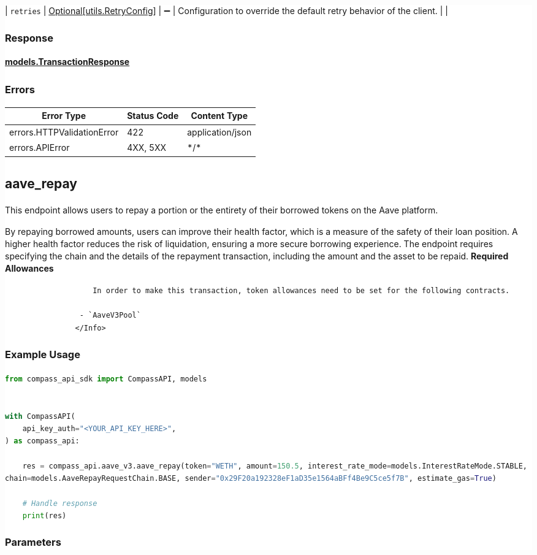 | `retries`                                                                                                                    | [Optional[utils.RetryConfig]](../../models/utils/retryconfig.md)                                                             | :heavy_minus_sign:                                                                                                           | Configuration to override the default retry behavior of the client.                                                          |                                                                                                                              |

### Response

**[models.TransactionResponse](../../models/transactionresponse.md)**

### Errors

| Error Type                 | Status Code                | Content Type               |
| -------------------------- | -------------------------- | -------------------------- |
| errors.HTTPValidationError | 422                        | application/json           |
| errors.APIError            | 4XX, 5XX                   | \*/\*                      |

## aave_repay

This endpoint allows users to repay a portion or the entirety of their borrowed
tokens on the Aave platform.

By repaying borrowed amounts, users can improve their health factor, which is a
measure of the safety of their loan position. A higher health factor reduces the
risk of liquidation, ensuring a more secure borrowing experience. The endpoint
requires specifying the chain and the details of the repayment transaction,
including the amount and the asset to be repaid.
                    <Info>
                    **Required Allowances**

                        In order to make this transaction, token allowances need to be set for the following contracts.

                     - `AaveV3Pool`
                    </Info>
                

### Example Usage


```python
from compass_api_sdk import CompassAPI, models


with CompassAPI(
    api_key_auth="<YOUR_API_KEY_HERE>",
) as compass_api:

    res = compass_api.aave_v3.aave_repay(token="WETH", amount=150.5, interest_rate_mode=models.InterestRateMode.STABLE, chain=models.AaveRepayRequestChain.BASE, sender="0x29F20a192328eF1aD35e1564aBFf4Be9C5ce5f7B", estimate_gas=True)

    # Handle response
    print(res)

```

### Parameters
